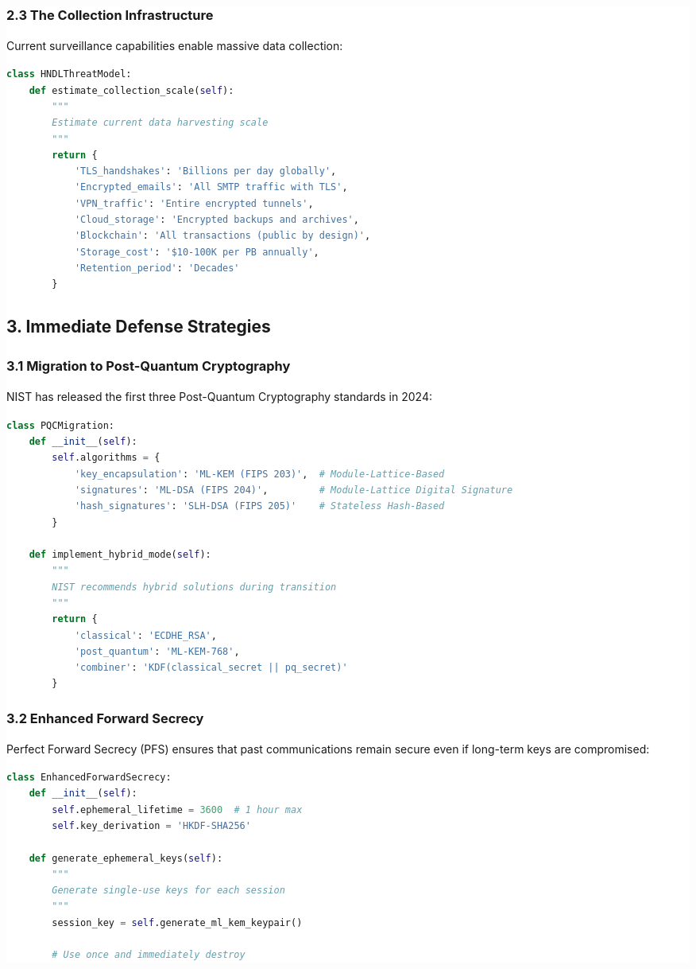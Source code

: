 ### 2.3 The Collection Infrastructure

Current surveillance capabilities enable massive data collection:

```python
class HNDLThreatModel:
    def estimate_collection_scale(self):
        """
        Estimate current data harvesting scale
        """
        return {
            'TLS_handshakes': 'Billions per day globally',
            'Encrypted_emails': 'All SMTP traffic with TLS',
            'VPN_traffic': 'Entire encrypted tunnels',
            'Cloud_storage': 'Encrypted backups and archives',
            'Blockchain': 'All transactions (public by design)',
            'Storage_cost': '$10-100K per PB annually',
            'Retention_period': 'Decades'
        }
```

## 3. Immediate Defense Strategies

### 3.1 Migration to Post-Quantum Cryptography

NIST has released the first three Post-Quantum Cryptography standards in 2024:

```python
class PQCMigration:
    def __init__(self):
        self.algorithms = {
            'key_encapsulation': 'ML-KEM (FIPS 203)',  # Module-Lattice-Based
            'signatures': 'ML-DSA (FIPS 204)',         # Module-Lattice Digital Signature
            'hash_signatures': 'SLH-DSA (FIPS 205)'    # Stateless Hash-Based
        }
        
    def implement_hybrid_mode(self):
        """
        NIST recommends hybrid solutions during transition
        """
        return {
            'classical': 'ECDHE_RSA',
            'post_quantum': 'ML-KEM-768',
            'combiner': 'KDF(classical_secret || pq_secret)'
        }
```

### 3.2 Enhanced Forward Secrecy

Perfect Forward Secrecy (PFS) ensures that past communications remain secure even if long-term keys are compromised:

```python
class EnhancedForwardSecrecy:
    def __init__(self):
        self.ephemeral_lifetime = 3600  # 1 hour max
        self.key_derivation = 'HKDF-SHA256'
    
    def generate_ephemeral_keys(self):
        """
        Generate single-use keys for each session
        """
        session_key = self.generate_ml_kem_keypair()
        
        # Use once and immediately destroy
```